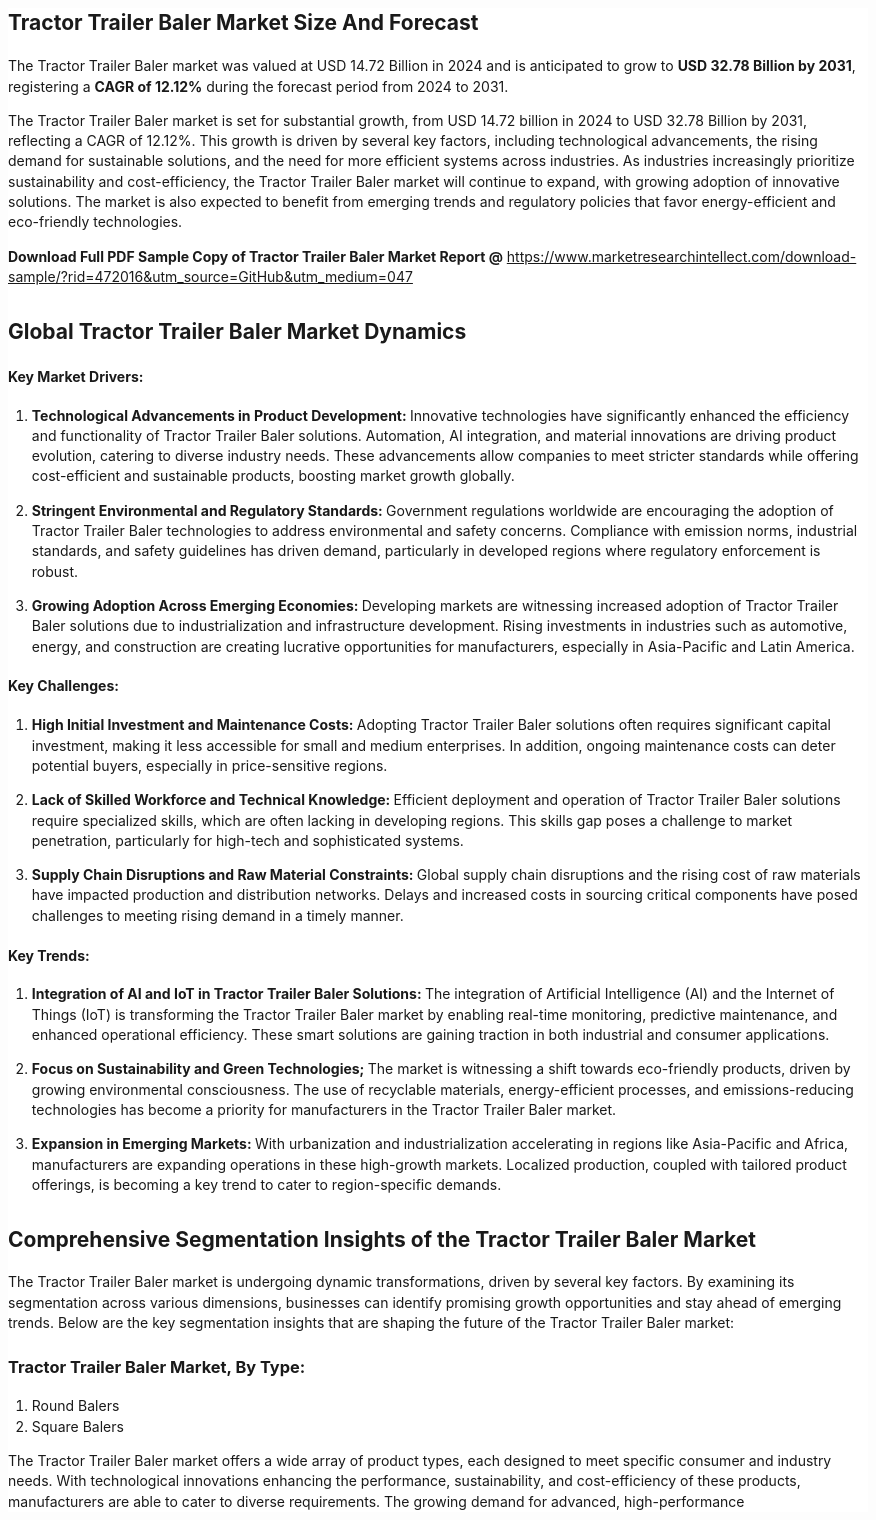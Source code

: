 <h2>Tractor Trailer Baler Market Size And Forecast</h2><p>The Tractor Trailer Baler market was valued at USD 14.72 Billion in 2024 and is anticipated to grow to <strong>USD 32.78 Billion by 2031</strong>, registering a <strong>CAGR of 12.12%</strong> during the forecast period from 2024 to 2031.</p><p>The Tractor Trailer Baler market is set for substantial growth, from USD 14.72 billion in 2024 to USD 32.78 Billion by 2031, reflecting a CAGR of 12.12%. This growth is driven by several key factors, including technological advancements, the rising demand for sustainable solutions, and the need for more efficient systems across industries. As industries increasingly prioritize sustainability and cost-efficiency, the Tractor Trailer Baler market will continue to expand, with growing adoption of innovative solutions. The market is also expected to benefit from emerging trends and regulatory policies that favor energy-efficient and eco-friendly technologies.</p><p><strong>Download Full PDF Sample Copy of Tractor Trailer Baler Market Report @</strong>&nbsp;<a href="https://www.marketresearchintellect.com/download-sample/?rid=472016&amp;utm_source=GitHub&amp;utm_medium=047">https://www.marketresearchintellect.com/download-sample/?rid=472016&amp;utm_source=GitHub&amp;utm_medium=047</a></p><h2>Global Tractor Trailer Baler Market Dynamics</h2><h4><strong>Key Market Drivers:</strong></h4><ol><li><p><strong>Technological Advancements in Product Development:&nbsp;</strong>Innovative technologies have significantly enhanced the efficiency and functionality of Tractor Trailer Baler solutions. Automation, AI integration, and material innovations are driving product evolution, catering to diverse industry needs. These advancements allow companies to meet stricter standards while offering cost-efficient and sustainable products, boosting market growth globally.</p></li><li><p><strong>Stringent Environmental and Regulatory Standards:&nbsp;</strong>Government regulations worldwide are encouraging the adoption of Tractor Trailer Baler technologies to address environmental and safety concerns. Compliance with emission norms, industrial standards, and safety guidelines has driven demand, particularly in developed regions where regulatory enforcement is robust.</p></li><li><p><strong>Growing Adoption Across Emerging Economies:&nbsp;</strong>Developing markets are witnessing increased adoption of Tractor Trailer Baler solutions due to industrialization and infrastructure development. Rising investments in industries such as automotive, energy, and construction are creating lucrative opportunities for manufacturers, especially in Asia-Pacific and Latin America.</p></li></ol><h4><strong>Key Challenges:</strong></h4><ol><li><p><strong>High Initial Investment and Maintenance Costs:&nbsp;</strong>Adopting Tractor Trailer Baler solutions often requires significant capital investment, making it less accessible for small and medium enterprises. In addition, ongoing maintenance costs can deter potential buyers, especially in price-sensitive regions.</p></li><li><p><strong>Lack of Skilled Workforce and Technical Knowledge:&nbsp;</strong>Efficient deployment and operation of Tractor Trailer Baler solutions require specialized skills, which are often lacking in developing regions. This skills gap poses a challenge to market penetration, particularly for high-tech and sophisticated systems.</p></li><li><p><strong>Supply Chain Disruptions and Raw Material Constraints:&nbsp;</strong>Global supply chain disruptions and the rising cost of raw materials have impacted production and distribution networks. Delays and increased costs in sourcing critical components have posed challenges to meeting rising demand in a timely manner.</p></li></ol><h4><strong>Key Trends:</strong></h4><ol><li><p><strong>Integration of AI and IoT in Tractor Trailer Baler Solutions:&nbsp;</strong>The integration of Artificial Intelligence (AI) and the Internet of Things (IoT) is transforming the Tractor Trailer Baler market by enabling real-time monitoring, predictive maintenance, and enhanced operational efficiency. These smart solutions are gaining traction in both industrial and consumer applications.</p></li><li><p><strong>Focus on Sustainability and Green Technologies;&nbsp;</strong>The market is witnessing a shift towards eco-friendly products, driven by growing environmental consciousness. The use of recyclable materials, energy-efficient processes, and emissions-reducing technologies has become a priority for manufacturers in the Tractor Trailer Baler market.</p></li><li><p><strong>Expansion in Emerging Markets:&nbsp;</strong>With urbanization and industrialization accelerating in regions like Asia-Pacific and Africa, manufacturers are expanding operations in these high-growth markets. Localized production, coupled with tailored product offerings, is becoming a key trend to cater to region-specific demands.</p></li></ol><div class="article-main__content" data-test-id="publishing-text-block"><h2>Comprehensive Segmentation Insights of the Tractor Trailer Baler Market</h2><p>The Tractor Trailer Baler market is undergoing dynamic transformations, driven by several key factors. By examining its segmentation across various dimensions, businesses can identify promising growth opportunities and stay ahead of emerging trends. Below are the key segmentation insights that are shaping the future of the Tractor Trailer Baler market:</p><h3><strong>Tractor Trailer Baler Market, By Type:<br /></strong></h3><ol><li>Round Balers<li> Square Balers</li></ol><p>The Tractor Trailer Baler market offers a wide array of product types, each designed to meet specific consumer and industry needs. With technological innovations enhancing the performance, sustainability, and cost-efficiency of these products, manufacturers are able to cater to diverse requirements. The growing demand for advanced, high-performance